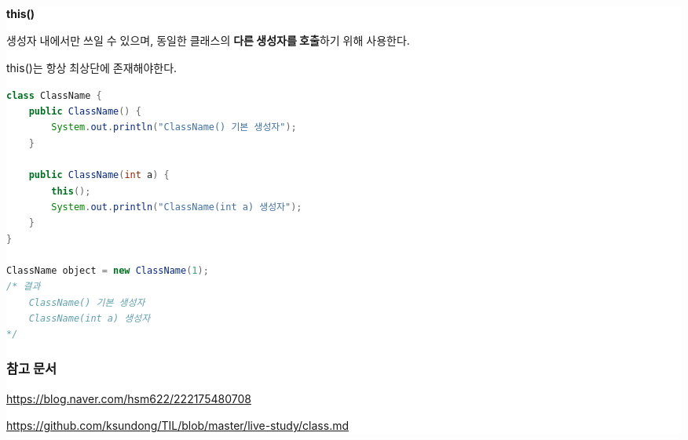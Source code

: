 **this()**

생성자 내에서만 쓰일 수 있으며, 동일한 클래스의 **다른 생성자를 호출**하기 위해 사용한다.

this()는 항상 최상단에 존재해야한다.

```java
class ClassName {
	public ClassName() {
		System.out.println("ClassName() 기본 생성자");
	}
    
    public ClassName(int a) {
        this();
        System.out.println("ClassName(int a) 생성자");
    }
}

ClassName object = new ClassName(1);
/* 결과
	ClassName() 기본 생성자
	ClassName(int a) 생성자
*/
```

### 참고 문서

https://blog.naver.com/hsm622/222175480708

https://github.com/ksundong/TIL/blob/master/live-study/class.md